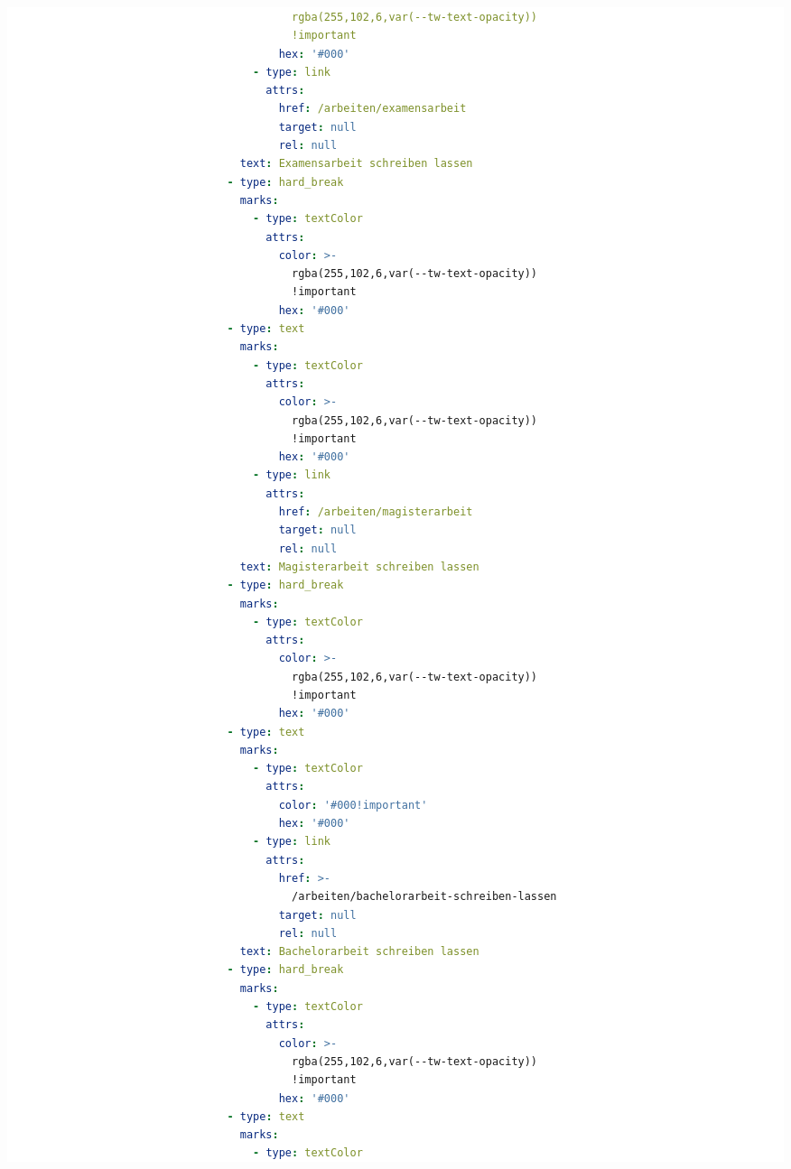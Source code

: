 ```yaml
                                            rgba(255,102,6,var(--tw-text-opacity))
                                            !important
                                          hex: '#000'
                                      - type: link
                                        attrs:
                                          href: /arbeiten/examensarbeit
                                          target: null
                                          rel: null
                                    text: Examensarbeit schreiben lassen
                                  - type: hard_break
                                    marks:
                                      - type: textColor
                                        attrs:
                                          color: >-
                                            rgba(255,102,6,var(--tw-text-opacity))
                                            !important
                                          hex: '#000'
                                  - type: text
                                    marks:
                                      - type: textColor
                                        attrs:
                                          color: >-
                                            rgba(255,102,6,var(--tw-text-opacity))
                                            !important
                                          hex: '#000'
                                      - type: link
                                        attrs:
                                          href: /arbeiten/magisterarbeit
                                          target: null
                                          rel: null
                                    text: Magisterarbeit schreiben lassen
                                  - type: hard_break
                                    marks:
                                      - type: textColor
                                        attrs:
                                          color: >-
                                            rgba(255,102,6,var(--tw-text-opacity))
                                            !important
                                          hex: '#000'
                                  - type: text
                                    marks:
                                      - type: textColor
                                        attrs:
                                          color: '#000!important'
                                          hex: '#000'
                                      - type: link
                                        attrs:
                                          href: >-
                                            /arbeiten/bachelorarbeit-schreiben-lassen
                                          target: null
                                          rel: null
                                    text: Bachelorarbeit schreiben lassen
                                  - type: hard_break
                                    marks:
                                      - type: textColor
                                        attrs:
                                          color: >-
                                            rgba(255,102,6,var(--tw-text-opacity))
                                            !important
                                          hex: '#000'
                                  - type: text
                                    marks:
                                      - type: textColor
```